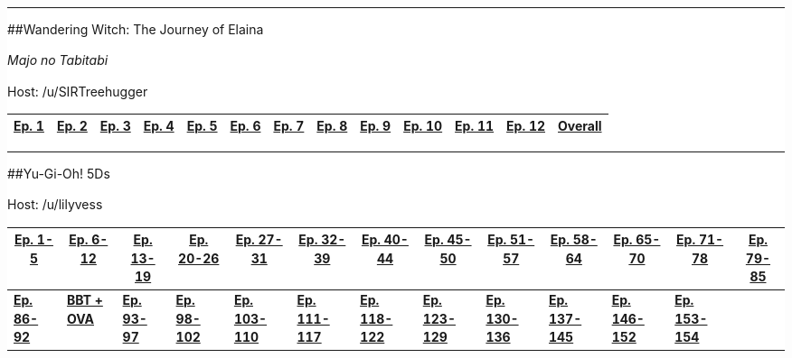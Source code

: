 
---
##Wandering Witch: The Journey of Elaina

*Majo no Tabitabi*

Host: /u/SIRTreehugger

[Ep. 1](/comments/11jgtxc)|[Ep. 2](/comments/11kh5up)|[Ep. 3](/comments/11leip5)|[Ep. 4](/comments/11mb603)|[Ep. 5](/comments/11n6tqg)|[Ep. 6](/comments/11o3mym)|[Ep. 7](/comments/11oxy0h)|[Ep. 8](/comments/11pr7yu)|[Ep. 9](/comments/11qn9gg)|[Ep. 10](/comments/11rf7fp)|[Ep. 11](/comments/11sarmv)|[Ep. 12](/comments/11t7qtp)|[Overall](/comments/11u5dws)
-|-|-|-|-|-|-|-|-|-|-|-|-


---
##Yu-Gi-Oh! 5Ds

Host: /u/lilyvess

[Ep. 1-5](/comments/129uixh)|[Ep. 6-12](/comments/12gs8a0)|[Ep. 13-19](/comments/12okz4q)|[Ep. 20-26](/comments/12wm59k)|[Ep. 27-31](/comments/13400ov)|[Ep. 32-39](/)|[Ep. 40-44](/)|[Ep. 45-50](/)|[Ep. 51-57](/)|[Ep. 58-64](/)|[Ep. 65-70](/)|[Ep. 71-78](/)|[Ep. 79-85](/)
-|-|-|-|-|-|-|-|-|-|-|-|-|
[**Ep. 86-92**](/)|[**BBT + OVA**](/)|[**Ep. 93-97**](/)|[**Ep. 98-102**](/)|[**Ep. 103-110**](/)|[**Ep. 111-117**](/)|[**Ep. 118-122**](/)|[**Ep. 123-129**](/)|[**Ep. 130-136**](/)|[**Ep. 137-145**](/)|[**Ep. 146-152**](/)|[**Ep. 153-154**](/)|